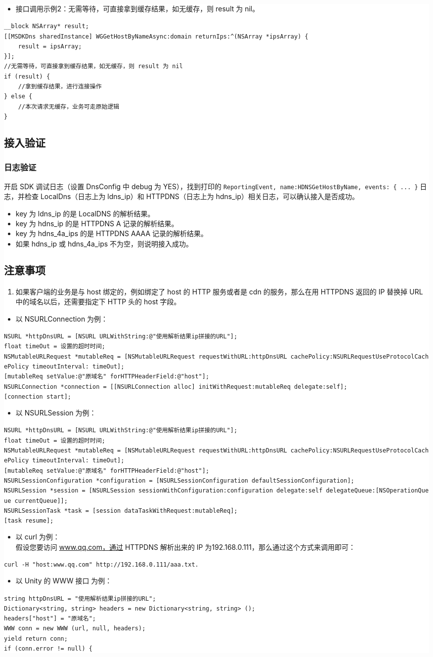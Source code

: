 
-  接口调用示例2：无需等待，可直接拿到缓存结果，如无缓存，则 result 为 nil。
```
__block NSArray* result;
[[MSDKDns sharedInstance] WGGetHostByNameAsync:domain returnIps:^(NSArray *ipsArray) {
	result = ipsArray;
}];
//无需等待，可直接拿到缓存结果，如无缓存，则 result 为 nil
if (result) {
	//拿到缓存结果，进行连接操作
} else {
	//本次请求无缓存，业务可走原始逻辑
}
```

## 接入验证
### 日志验证
开启 SDK 调试日志（设置 DnsConfig 中 debug 为 YES），找到打印的 `ReportingEvent, name:HDNSGetHostByName, events: { ... }` 日志，并检查 LocalDns（日志上为 ldns_ip）和 HTTPDNS（日志上为 hdns_ip）相关日志，可以确认接入是否成功。
- key 为 ldns_ip 的是 LocalDNS 的解析结果。
- key 为 hdns_ip 的是 HTTPDNS A 记录的解析结果。
- key 为 hdns_4a_ips 的是 HTTPDNS AAAA 记录的解析结果。
- 如果 hdns_ip 或 hdns_4a_ips 不为空，则说明接入成功。


## 注意事项
1. 如果客户端的业务是与 host 绑定的，例如绑定了 host 的 HTTP 服务或者是 cdn 的服务，那么在用 HTTPDNS 返回的 IP 替换掉 URL 中的域名以后，还需要指定下 HTTP 头的 host 字段。
 - 以 NSURLConnection 为例：
```
NSURL *httpDnsURL = [NSURL URLWithString:@"使用解析结果ip拼接的URL"];
float timeOut = 设置的超时时间;
NSMutableURLRequest *mutableReq = [NSMutableURLRequest requestWithURL:httpDnsURL cachePolicy:NSURLRequestUseProtocolCachePolicy timeoutInterval: timeOut];
[mutableReq setValue:@"原域名" forHTTPHeaderField:@"host"];
NSURLConnection *connection = [[NSURLConnection alloc] initWithRequest:mutableReq delegate:self];
[connection start];
```
 - 以 NSURLSession 为例：  
 ```
NSURL *httpDnsURL = [NSURL URLWithString:@"使用解析结果ip拼接的URL"];
float timeOut = 设置的超时时间;
NSMutableURLRequest *mutableReq = [NSMutableURLRequest requestWithURL:httpDnsURL cachePolicy:NSURLRequestUseProtocolCachePolicy timeoutInterval: timeOut];
[mutableReq setValue:@"原域名" forHTTPHeaderField:@"host"];
NSURLSessionConfiguration *configuration = [NSURLSessionConfiguration defaultSessionConfiguration];
NSURLSession *session = [NSURLSession sessionWithConfiguration:configuration delegate:self delegateQueue:[NSOperationQueue currentQueue]];
NSURLSessionTask *task = [session dataTaskWithRequest:mutableReq];
[task resume];
 ```
 - 以 curl 为例：  
假设您要访问 www.qq.com，通过 HTTPDNS 解析出来的 IP 为192.168.0.111，那么通过这个方式来调用即可：
```
curl -H "host:www.qq.com" http://192.168.0.111/aaa.txt.
```
 - 以 Unity 的 WWW 接口 为例：  
```    
string httpDnsURL = "使用解析结果ip拼接的URL";
Dictionary<string, string> headers = new Dictionary<string, string> ();
headers["host"] = "原域名";
WWW conn = new WWW (url, null, headers);
yield return conn;
if (conn.error != null) {
```
